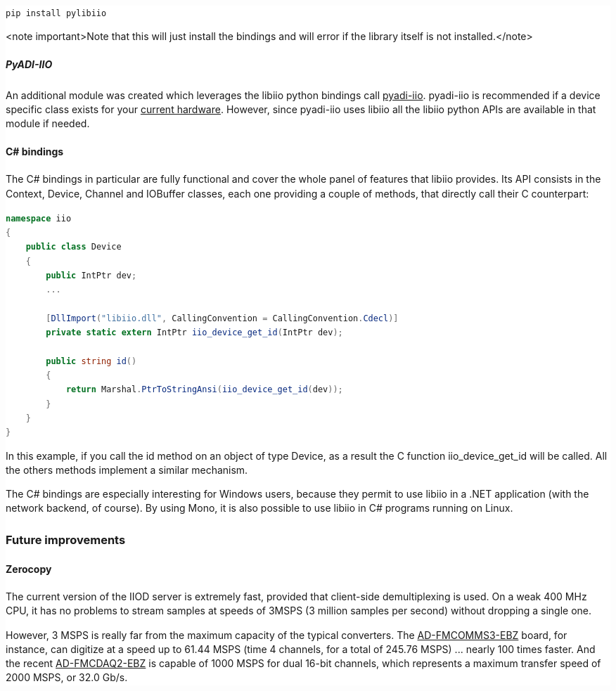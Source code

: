    pip install pylibiio

\<note important\>Note that this will just install the bindings and will error if the library itself is not installed.\</note\>

##### PyADI-IIO

An additional module was created which leverages the libiio python bindings call [pyadi-iio](https://analogdevicesinc.github.io/pyadi-iio/). pyadi-iio is recommended if a device specific class exists for your [current hardware](https://github.com/analogdevicesinc/pyadi-iio/blob/master/supported_parts.md). However, since pyadi-iio uses libiio all the libiio python APIs are available in that module if needed.

#### C# bindings

The C# bindings in particular are fully functional and cover the whole panel of features that
libiio provides. Its API consists in the Context, Device, Channel and IOBuffer classes, each one
providing a couple of methods, that directly call their C counterpart:

``` csharp
namespace iio
{
    public class Device
    {
        public IntPtr dev;
        ...

        [DllImport("libiio.dll", CallingConvention = CallingConvention.Cdecl)]
        private static extern IntPtr iio_device_get_id(IntPtr dev);

        public string id()
        {
            return Marshal.PtrToStringAnsi(iio_device_get_id(dev));
        }
    }
}
```

In this example, if you call the id method on an object of type Device, as a result the C function
iio_device_get_id will be called. All the others methods implement a similar mechanism.

The C# bindings are especially interesting for Windows users, because they permit to use libiio
in a .NET application (with the network backend, of course). By using Mono, it is also possible to
use libiio in C# programs running on Linux.

### Future improvements

#### Zerocopy

The current version of the IIOD server is extremely fast, provided that client-side demultiplexing is used. On a weak 400 MHz CPU, it has no problems to stream samples at speeds of 3MSPS (3 million samples per second) without dropping a single one.

However, 3 MSPS is really far from the maximum capacity of the typical converters. The [AD-FMCOMMS3-EBZ](https://wiki.analog.com/resources/eval/user-guides/ad-fmcomms3-ebz/) board, for instance, can digitize at a speed up to 61.44 MSPS (time 4 channels, for a total of 245.76 MSPS) \... nearly 100 times faster. And the recent [AD-FMCDAQ2-EBZ](https://wiki.analog.com/resources/eval/user-guides/ad-fmcdaq2-ebz/) is capable of 1000 MSPS for dual 16-bit channels, which
represents a maximum transfer speed of 2000 MSPS, or 32.0 Gb/s.
